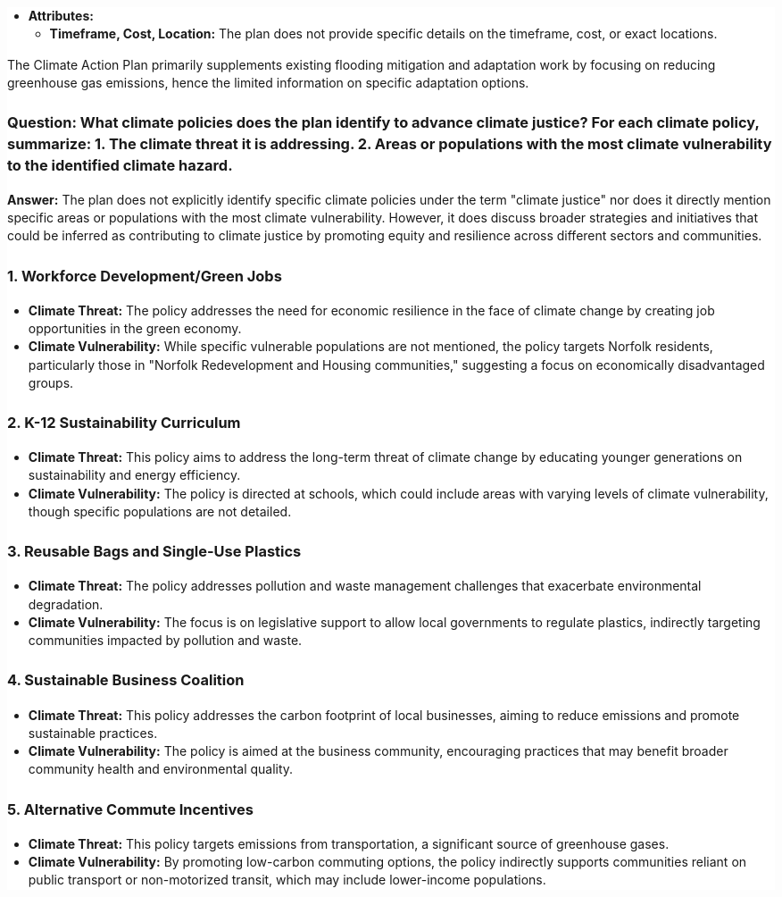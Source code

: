 - **Attributes:**
  - **Timeframe, Cost, Location:** The plan does not provide specific details on the timeframe, cost, or exact locations.

The Climate Action Plan primarily supplements existing flooding mitigation and adaptation work by focusing on reducing greenhouse gas emissions, hence the limited information on specific adaptation options.

### Question: What climate policies does the plan identify to advance climate justice? For each climate policy, summarize: 1. The climate threat it is addressing. 2. Areas or populations with the most climate vulnerability to the identified climate hazard.
**Answer:**
The plan does not explicitly identify specific climate policies under the term "climate justice" nor does it directly mention specific areas or populations with the most climate vulnerability. However, it does discuss broader strategies and initiatives that could be inferred as contributing to climate justice by promoting equity and resilience across different sectors and communities.

### **1. Workforce Development/Green Jobs**

- **Climate Threat:** The policy addresses the need for economic resilience in the face of climate change by creating job opportunities in the green economy.
- **Climate Vulnerability:** While specific vulnerable populations are not mentioned, the policy targets Norfolk residents, particularly those in "Norfolk Redevelopment and Housing communities," suggesting a focus on economically disadvantaged groups.

### **2. K-12 Sustainability Curriculum**

- **Climate Threat:** This policy aims to address the long-term threat of climate change by educating younger generations on sustainability and energy efficiency.
- **Climate Vulnerability:** The policy is directed at schools, which could include areas with varying levels of climate vulnerability, though specific populations are not detailed.

### **3. Reusable Bags and Single-Use Plastics**

- **Climate Threat:** The policy addresses pollution and waste management challenges that exacerbate environmental degradation.
- **Climate Vulnerability:** The focus is on legislative support to allow local governments to regulate plastics, indirectly targeting communities impacted by pollution and waste.

### **4. Sustainable Business Coalition**

- **Climate Threat:** This policy addresses the carbon footprint of local businesses, aiming to reduce emissions and promote sustainable practices.
- **Climate Vulnerability:** The policy is aimed at the business community, encouraging practices that may benefit broader community health and environmental quality.

### **5. Alternative Commute Incentives**

- **Climate Threat:** This policy targets emissions from transportation, a significant source of greenhouse gases.
- **Climate Vulnerability:** By promoting low-carbon commuting options, the policy indirectly supports communities reliant on public transport or non-motorized transit, which may include lower-income populations.
